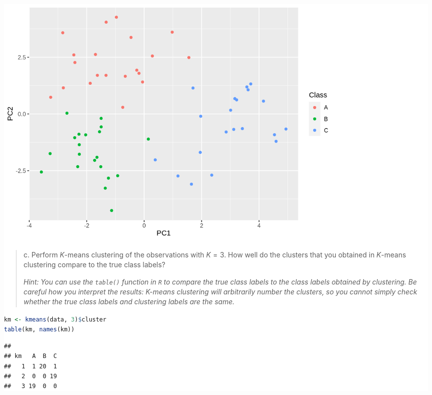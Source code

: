 <img src="12-unsupervised-learning_files/figure-html/unnamed-chunk-21-1.png" width="672" />

> c. Perform $K$-means clustering of the observations with $K = 3$. How well do
>    the clusters that you obtained in $K$-means clustering compare to the true
>    class labels?
>    
>    _Hint: You can use the `table()` function in `R` to compare the true class_
>    _labels to the class labels obtained by clustering. Be careful how you_
>    _interpret the results: $K$-means clustering will arbitrarily number the_
>    _clusters, so you cannot simply check whether the true class labels and_
>    _clustering labels are the same._


```r
km <- kmeans(data, 3)$cluster
table(km, names(km))
```

```
##    
## km   A  B  C
##   1  1 20  1
##   2  0  0 19
##   3 19  0  0
```
